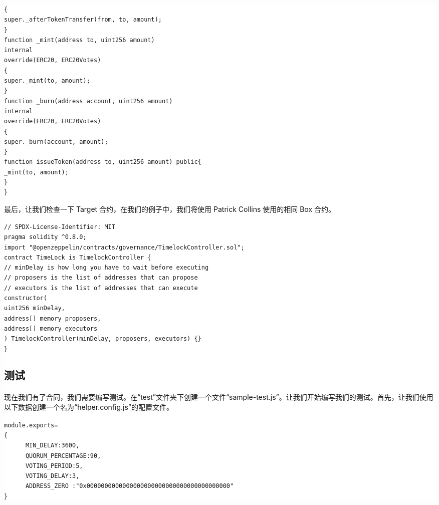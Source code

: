 ```
{
super._afterTokenTransfer(from, to, amount);
}
function _mint(address to, uint256 amount)
internal
override(ERC20, ERC20Votes)
{
super._mint(to, amount);
}
function _burn(address account, uint256 amount)
internal
override(ERC20, ERC20Votes)
{
super._burn(account, amount);
}
function issueToken(address to, uint256 amount) public{
_mint(to, amount);
}
}
```

最后，让我们检查一下 Target 合约，在我们的例子中，我们将使用 Patrick Collins 使用的相同 Box 合约。

```
// SPDX-License-Identifier: MIT
pragma solidity ^0.8.0;
import "@openzeppelin/contracts/governance/TimelockController.sol";
contract TimeLock is TimelockController {
// minDelay is how long you have to wait before executing
// proposers is the list of addresses that can propose
// executors is the list of addresses that can execute
constructor(
uint256 minDelay,
address[] memory proposers,
address[] memory executors
) TimelockController(minDelay, proposers, executors) {}
}
```

## 测试

现在我们有了合同，我们需要编写测试。在“test”文件夹下创建一个文件“sample-test.js”。让我们开始编写我们的测试。首先，让我们使用以下数据创建一个名为“helper.config.js”的配置文件。

```
module.exports=
{
      MIN_DELAY:3600,
      QUORUM_PERCENTAGE:90,
      VOTING_PERIOD:5,
      VOTING_DELAY:3,
      ADDRESS_ZERO :"0x0000000000000000000000000000000000000000"
}
```

